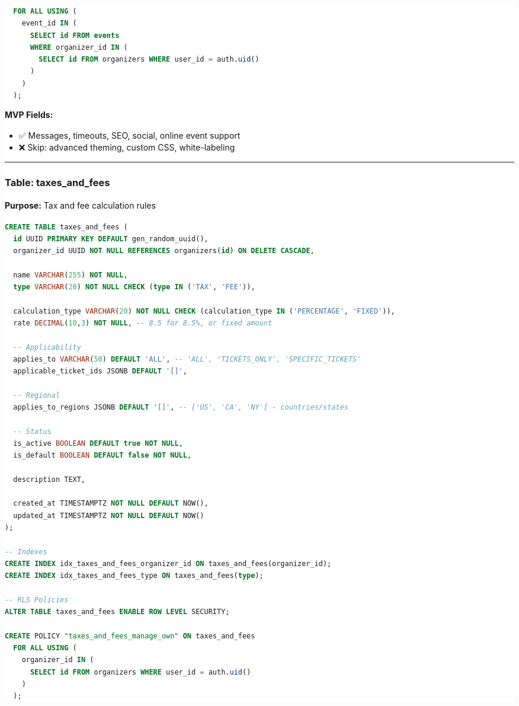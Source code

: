 ```sql
  FOR ALL USING (
    event_id IN (
      SELECT id FROM events
      WHERE organizer_id IN (
        SELECT id FROM organizers WHERE user_id = auth.uid()
      )
    )
  );
```

**MVP Fields:**
- ✅ Messages, timeouts, SEO, social, online event support
- ❌ Skip: advanced theming, custom CSS, white-labeling

---

### Table: taxes_and_fees

**Purpose:** Tax and fee calculation rules

```sql
CREATE TABLE taxes_and_fees (
  id UUID PRIMARY KEY DEFAULT gen_random_uuid(),
  organizer_id UUID NOT NULL REFERENCES organizers(id) ON DELETE CASCADE,

  name VARCHAR(255) NOT NULL,
  type VARCHAR(20) NOT NULL CHECK (type IN ('TAX', 'FEE')),

  calculation_type VARCHAR(20) NOT NULL CHECK (calculation_type IN ('PERCENTAGE', 'FIXED')),
  rate DECIMAL(10,3) NOT NULL, -- 8.5 for 8.5%, or fixed amount

  -- Applicability
  applies_to VARCHAR(50) DEFAULT 'ALL', -- 'ALL', 'TICKETS_ONLY', 'SPECIFIC_TICKETS'
  applicable_ticket_ids JSONB DEFAULT '[]',

  -- Regional
  applies_to_regions JSONB DEFAULT '[]', -- ['US', 'CA', 'NY'] - countries/states

  -- Status
  is_active BOOLEAN DEFAULT true NOT NULL,
  is_default BOOLEAN DEFAULT false NOT NULL,

  description TEXT,

  created_at TIMESTAMPTZ NOT NULL DEFAULT NOW(),
  updated_at TIMESTAMPTZ NOT NULL DEFAULT NOW()
);

-- Indexes
CREATE INDEX idx_taxes_and_fees_organizer_id ON taxes_and_fees(organizer_id);
CREATE INDEX idx_taxes_and_fees_type ON taxes_and_fees(type);

-- RLS Policies
ALTER TABLE taxes_and_fees ENABLE ROW LEVEL SECURITY;

CREATE POLICY "taxes_and_fees_manage_own" ON taxes_and_fees
  FOR ALL USING (
    organizer_id IN (
      SELECT id FROM organizers WHERE user_id = auth.uid()
    )
  );
```
